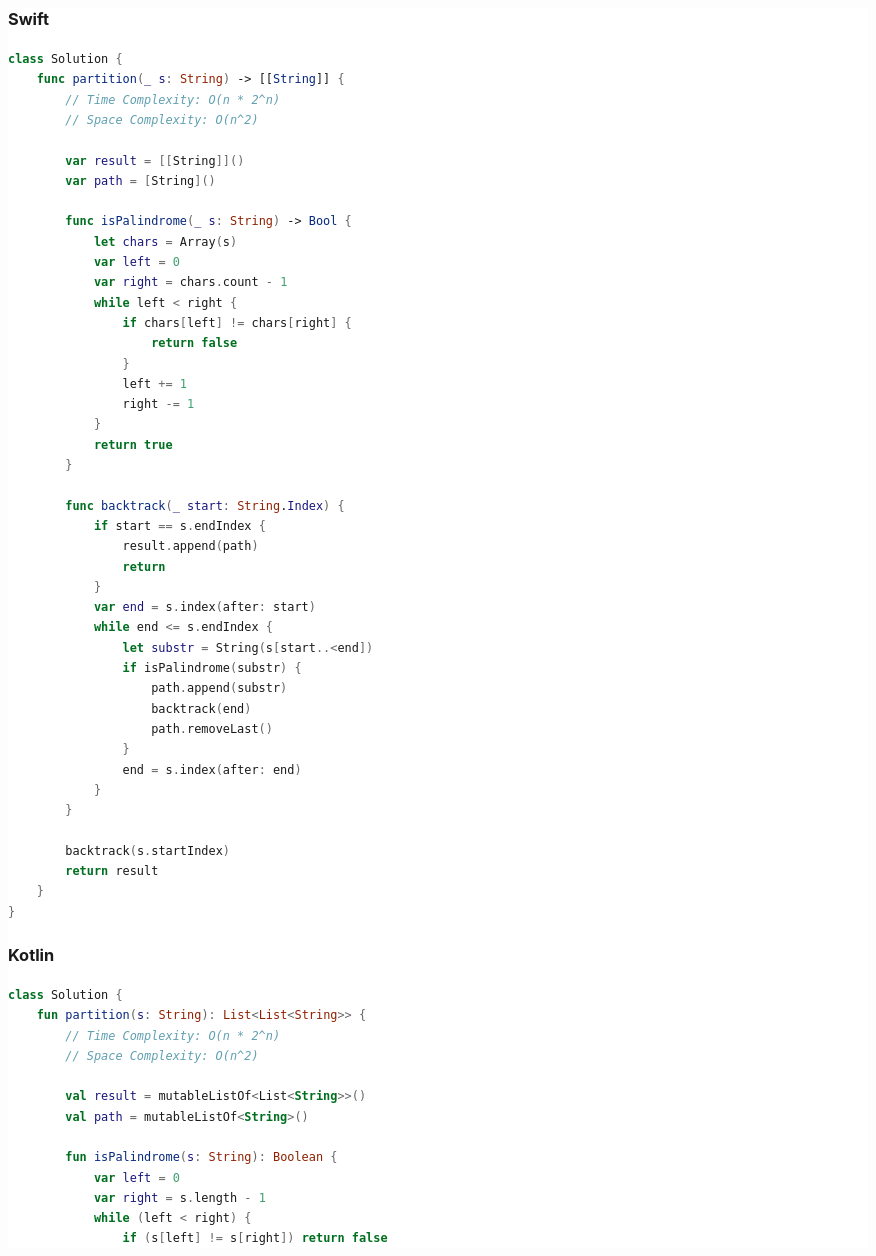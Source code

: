### Swift

```swift
class Solution {
    func partition(_ s: String) -> [[String]] {
        // Time Complexity: O(n * 2^n)
        // Space Complexity: O(n^2)

        var result = [[String]]()
        var path = [String]()
        
        func isPalindrome(_ s: String) -> Bool {
            let chars = Array(s)
            var left = 0
            var right = chars.count - 1
            while left < right {
                if chars[left] != chars[right] {
                    return false
                }
                left += 1
                right -= 1
            }
            return true
        }

        func backtrack(_ start: String.Index) {
            if start == s.endIndex {
                result.append(path)
                return
            }
            var end = s.index(after: start)
            while end <= s.endIndex {
                let substr = String(s[start..<end])
                if isPalindrome(substr) {
                    path.append(substr)
                    backtrack(end)
                    path.removeLast()
                }
                end = s.index(after: end)
            }
        }

        backtrack(s.startIndex)
        return result
    }
}
```

### Kotlin

```kotlin
class Solution {
    fun partition(s: String): List<List<String>> {
        // Time Complexity: O(n * 2^n)
        // Space Complexity: O(n^2)

        val result = mutableListOf<List<String>>()
        val path = mutableListOf<String>()
        
        fun isPalindrome(s: String): Boolean {
            var left = 0
            var right = s.length - 1
            while (left < right) {
                if (s[left] != s[right]) return false
```